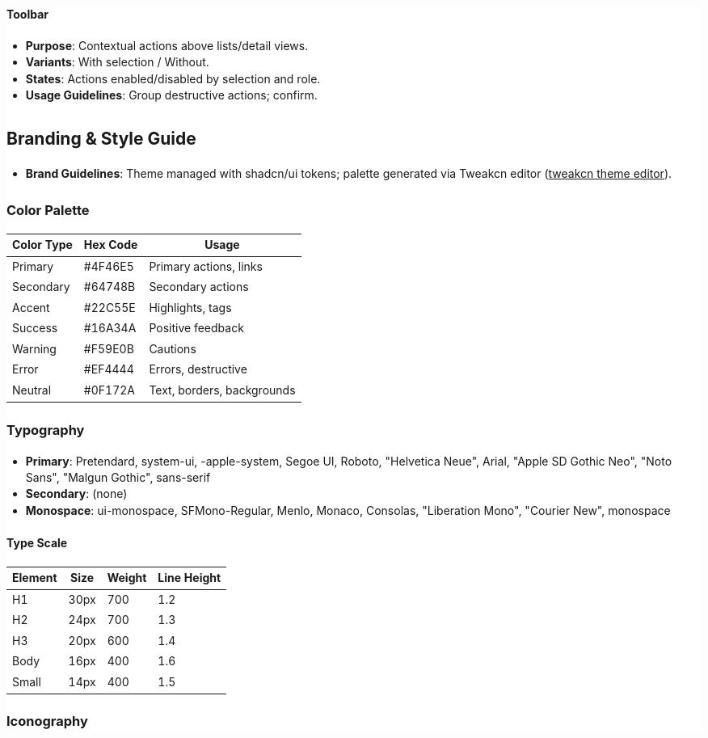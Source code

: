 #### Toolbar

- **Purpose**: Contextual actions above lists/detail views.
- **Variants**: With selection / Without.
- **States**: Actions enabled/disabled by selection and role.
- **Usage Guidelines**: Group destructive actions; confirm.

## Branding & Style Guide

- **Brand Guidelines**: Theme managed with shadcn/ui tokens; palette generated via Tweakcn editor ([tweakcn theme editor](https://tweakcn.com/editor/theme)).

### Color Palette

| Color Type | Hex Code | Usage                      |
| ---------- | -------- | -------------------------- |
| Primary    | #4F46E5  | Primary actions, links     |
| Secondary  | #64748B  | Secondary actions          |
| Accent     | #22C55E  | Highlights, tags           |
| Success    | #16A34A  | Positive feedback          |
| Warning    | #F59E0B  | Cautions                   |
| Error      | #EF4444  | Errors, destructive        |
| Neutral    | #0F172A  | Text, borders, backgrounds |

### Typography

- **Primary**: Pretendard, system-ui, -apple-system, Segoe UI, Roboto, "Helvetica Neue", Arial, "Apple SD Gothic Neo", "Noto Sans", "Malgun Gothic", sans-serif
- **Secondary**: (none)
- **Monospace**: ui-monospace, SFMono-Regular, Menlo, Monaco, Consolas, "Liberation Mono", "Courier New", monospace

#### Type Scale

| Element | Size | Weight | Line Height |
| ------- | ---- | ------ | ----------- |
| H1      | 30px | 700    | 1.2         |
| H2      | 24px | 700    | 1.3         |
| H3      | 20px | 600    | 1.4         |
| Body    | 16px | 400    | 1.6         |
| Small   | 14px | 400    | 1.5         |

### Iconography
